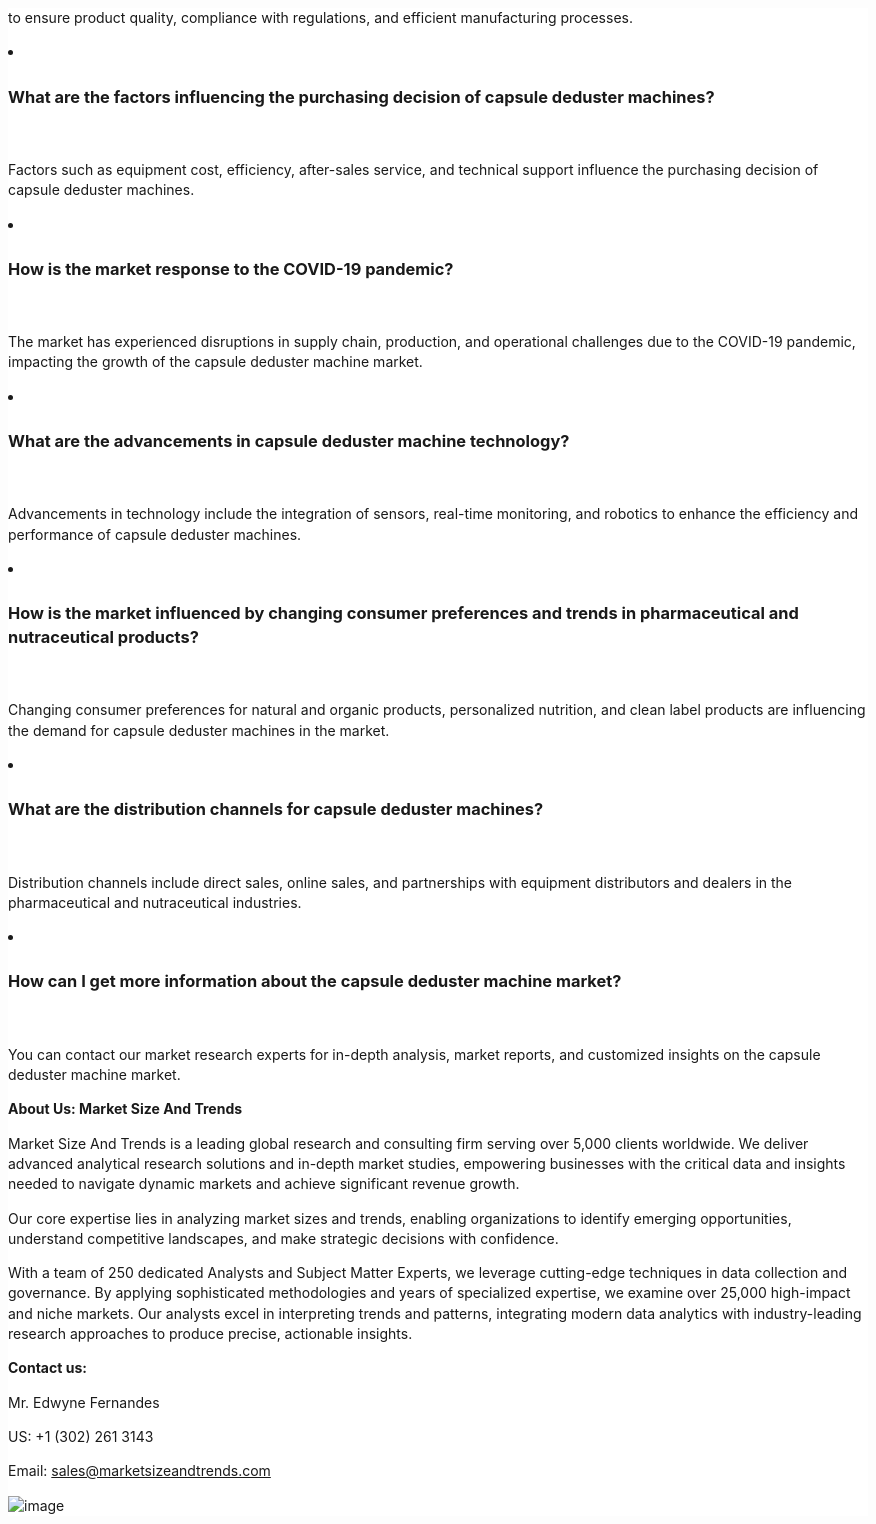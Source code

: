 to ensure product quality, compliance with regulations, and efficient manufacturing processes.</p>  </li>    <li>    <h3>What are the factors influencing the purchasing decision of capsule deduster machines?</h3>    <p>&nbsp;</p><p>Factors such as equipment cost, efficiency, after-sales service, and technical support influence the purchasing decision of capsule deduster machines.</p>  </li>    <li>    <h3>How is the market response to the COVID-19 pandemic?</h3>    <p>&nbsp;</p><p>The market has experienced disruptions in supply chain, production, and operational challenges due to the COVID-19 pandemic, impacting the growth of the capsule deduster machine market.</p>  </li>    <li>    <h3>What are the advancements in capsule deduster machine technology?</h3>    <p>&nbsp;</p><p>Advancements in technology include the integration of sensors, real-time monitoring, and robotics to enhance the efficiency and performance of capsule deduster machines.</p>  </li>    <li>    <h3>How is the market influenced by changing consumer preferences and trends in pharmaceutical and nutraceutical products?</h3>    <p>&nbsp;</p><p>Changing consumer preferences for natural and organic products, personalized nutrition, and clean label products are influencing the demand for capsule deduster machines in the market.</p>  </li>    <li>    <h3>What are the distribution channels for capsule deduster machines?</h3>    <p>&nbsp;</p><p>Distribution channels include direct sales, online sales, and partnerships with equipment distributors and dealers in the pharmaceutical and nutraceutical industries.</p>  </li>    <li>    <h3>How can I get more information about the capsule deduster machine market?</h3>    <p>&nbsp;</p><p>You can contact our market research experts for in-depth analysis, market reports, and customized insights on the capsule deduster machine market.</p>  </li></ol></body></html></p><p><strong>About Us:&nbsp;Market Size And Trends</strong></p><p>Market Size And Trends&nbsp;is a leading global research and consulting firm serving over 5,000 clients worldwide. We deliver advanced analytical research solutions and in-depth market studies, empowering businesses with the critical data and insights needed to navigate dynamic markets and achieve significant revenue growth.</p><p>Our core expertise lies in analyzing market sizes and trends, enabling organizations to identify emerging opportunities, understand competitive landscapes, and make strategic decisions with confidence.</p><p>With a team of 250 dedicated Analysts and Subject Matter Experts, we leverage cutting-edge techniques in data collection and governance. By applying sophisticated methodologies and years of specialized expertise, we examine over 25,000 high-impact and niche markets. Our analysts excel in interpreting trends and patterns, integrating modern data analytics with industry-leading research approaches to produce precise, actionable insights.</p><p><strong>Contact us:</strong></p><p>Mr. Edwyne Fernandes</p><p>US: +1 (302) 261 3143</p><p>Email: <a href="mailto:sales@marketsizeandtrends.com">sales@marketsizeandtrends.com</a>&nbsp;</p>
![image](https://github.com/user-attachments/assets/b7d6084d-7ce1-4d1e-a604-d5c4bae44aa7)
